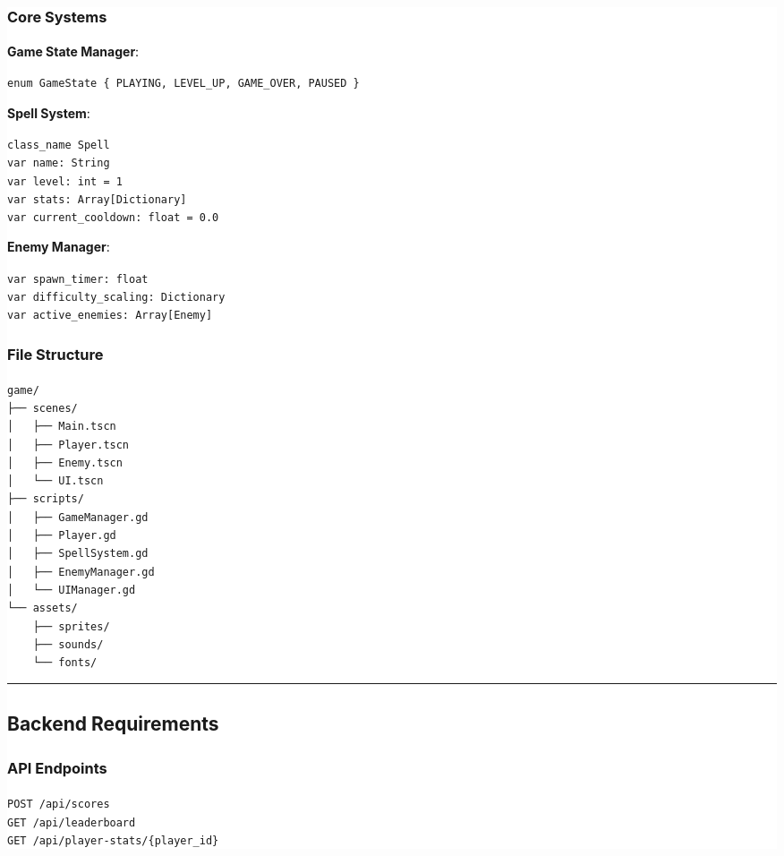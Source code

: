 ### Core Systems

**Game State Manager**:
```gdscript
enum GameState { PLAYING, LEVEL_UP, GAME_OVER, PAUSED }
```

**Spell System**:
```gdscript
class_name Spell
var name: String
var level: int = 1
var stats: Array[Dictionary]
var current_cooldown: float = 0.0
```

**Enemy Manager**:
```gdscript
var spawn_timer: float
var difficulty_scaling: Dictionary
var active_enemies: Array[Enemy]
```

### File Structure
```
game/
├── scenes/
│   ├── Main.tscn
│   ├── Player.tscn
│   ├── Enemy.tscn
│   └── UI.tscn
├── scripts/
│   ├── GameManager.gd
│   ├── Player.gd
│   ├── SpellSystem.gd
│   ├── EnemyManager.gd
│   └── UIManager.gd
└── assets/
    ├── sprites/
    ├── sounds/
    └── fonts/
```

---

## Backend Requirements

### API Endpoints
```
POST /api/scores
GET /api/leaderboard
GET /api/player-stats/{player_id}
```
